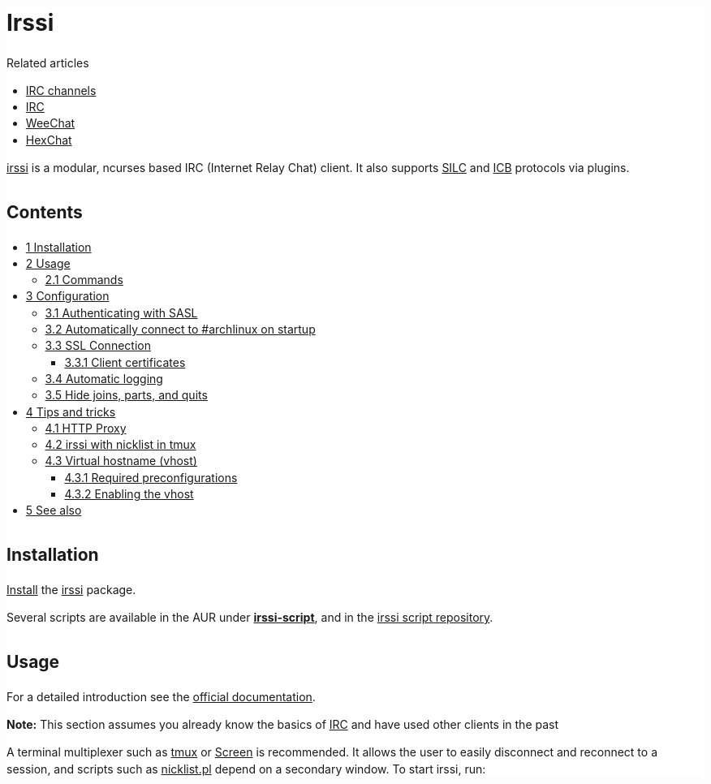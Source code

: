 # Irssi

Related articles

*   [IRC channels](/index.php/IRC_channels "IRC channels")
*   [IRC](/index.php/IRC "IRC")
*   [WeeChat](/index.php/WeeChat "WeeChat")
*   [HexChat](/index.php/HexChat "HexChat")

[irssi](http://www.irssi.org/) is a modular, ncurses based IRC (Internet Relay Chat) client. It also supports [SILC](https://en.wikipedia.org/wiki/SILC_(protocol) "wikipedia:SILC (protocol)") and [ICB](http://www.icb.net/_jrudd/icb/protocol.html) protocols via plugins.

## Contents

*   [1 Installation](#Installation)
*   [2 Usage](#Usage)
    *   [2.1 Commands](#Commands)
*   [3 Configuration](#Configuration)
    *   [3.1 Authenticating with SASL](#Authenticating_with_SASL)
    *   [3.2 Automatically connect to #archlinux on startup](#Automatically_connect_to_.23archlinux_on_startup)
    *   [3.3 SSL Connection](#SSL_Connection)
        *   [3.3.1 Client certificates](#Client_certificates)
    *   [3.4 Automatic logging](#Automatic_logging)
    *   [3.5 Hide joins, parts, and quits](#Hide_joins.2C_parts.2C_and_quits)
*   [4 Tips and tricks](#Tips_and_tricks)
    *   [4.1 HTTP Proxy](#HTTP_Proxy)
    *   [4.2 irssi with nicklist in tmux](#irssi_with_nicklist_in_tmux)
    *   [4.3 Virtual hostname (vhost)](#Virtual_hostname_.28vhost.29)
        *   [4.3.1 Required preconfigurations](#Required_preconfigurations)
        *   [4.3.2 Enabling the vhost](#Enabling_the_vhost)
*   [5 See also](#See_also)

## Installation

[Install](/index.php/Install "Install") the [irssi](https://www.archlinux.org/packages/?name=irssi) package.

Several scripts are available in the AUR under [**irssi-script**](https://aur.archlinux.org/packages/?O=0&K=irssi-script), and in the [irssi script repository](http://scripts.irssi.org/).

## Usage

For a detailed introduction see the [official documentation](http://irssi.org/documentation).

**Note:** This section assumes you already know the basics of [IRC](https://en.wikipedia.org/wiki/Internet_Relay_Chat "wikipedia:Internet Relay Chat") and have used other clients in the past

A terminal multiplexer such as [tmux](/index.php/Tmux "Tmux") or [Screen](/index.php/Screen "Screen") is recommended. It allows the user to easily disconnect and reconnect to a session, and scripts such as [nicklist.pl](http://wouter.coekaerts.be/site/irssi/nicklist) depend on a secondary window. To start irssi, run:
